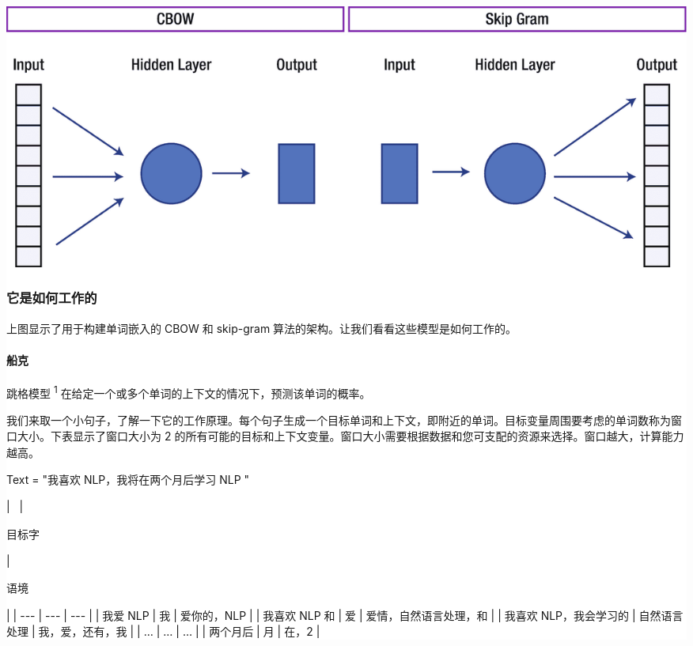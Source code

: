 ![img/475440_2_En_3_Figa_HTML.png](img/475440_2_En_3_Figa_HTML.png)

### 它是如何工作的

上图显示了用于构建单词嵌入的 CBOW 和 skip-gram 算法的架构。让我们看看这些模型是如何工作的。

#### 船克

跳格模型 <sup>1</sup> 在给定一个或多个单词的上下文的情况下，预测该单词的概率。

我们来取一个小句子，了解一下它的工作原理。每个句子生成一个目标单词和上下文，即附近的单词。目标变量周围要考虑的单词数称为窗口大小。下表显示了窗口大小为 2 的所有可能的目标和上下文变量。窗口大小需要根据数据和您可支配的资源来选择。窗口越大，计算能力越高。

Text = "我喜欢 NLP，我将在两个月后学习 NLP "

<colgroup><col class="tcol1 align-left"> <col class="tcol2 align-left"> <col class="tcol3 align-left"></colgroup> 
|   | 

目标字

 | 

语境

 |
| --- | --- | --- |
| 我爱 NLP | 我 | 爱你的，NLP |
| 我喜欢 NLP 和 | 爱 | 爱情，自然语言处理，和 |
| 我喜欢 NLP，我会学习的 | 自然语言处理 | 我，爱，还有，我 |
| … | … | … |
| 两个月后 | 月 | 在，2 |
